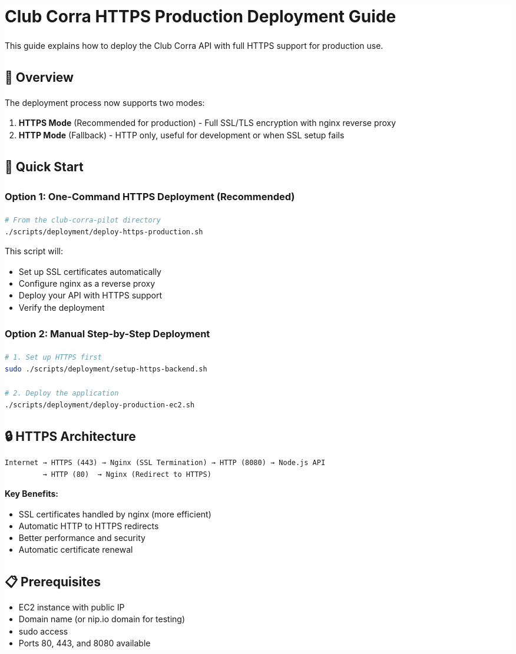# Club Corra HTTPS Production Deployment Guide

This guide explains how to deploy the Club Corra API with full HTTPS support for production use.

## 🎯 Overview

The deployment process now supports two modes:
1. **HTTPS Mode** (Recommended for production) - Full SSL/TLS encryption with nginx reverse proxy
2. **HTTP Mode** (Fallback) - HTTP only, useful for development or when SSL setup fails

## 🚀 Quick Start

### Option 1: One-Command HTTPS Deployment (Recommended)

```bash
# From the club-corra-pilot directory
./scripts/deployment/deploy-https-production.sh
```

This script will:
- Set up SSL certificates automatically
- Configure nginx as a reverse proxy
- Deploy your API with HTTPS support
- Verify the deployment

### Option 2: Manual Step-by-Step Deployment

```bash
# 1. Set up HTTPS first
sudo ./scripts/deployment/setup-https-backend.sh

# 2. Deploy the application
./scripts/deployment/deploy-production-ec2.sh
```

## 🔒 HTTPS Architecture

```
Internet → HTTPS (443) → Nginx (SSL Termination) → HTTP (8080) → Node.js API
         → HTTP (80)  → Nginx (Redirect to HTTPS)
```

**Key Benefits:**
- SSL certificates handled by nginx (more efficient)
- Automatic HTTP to HTTPS redirects
- Better performance and security
- Automatic certificate renewal

## 📋 Prerequisites

- EC2 instance with public IP
- Domain name (or nip.io domain for testing)
- sudo access
- Ports 80, 443, and 8080 available
